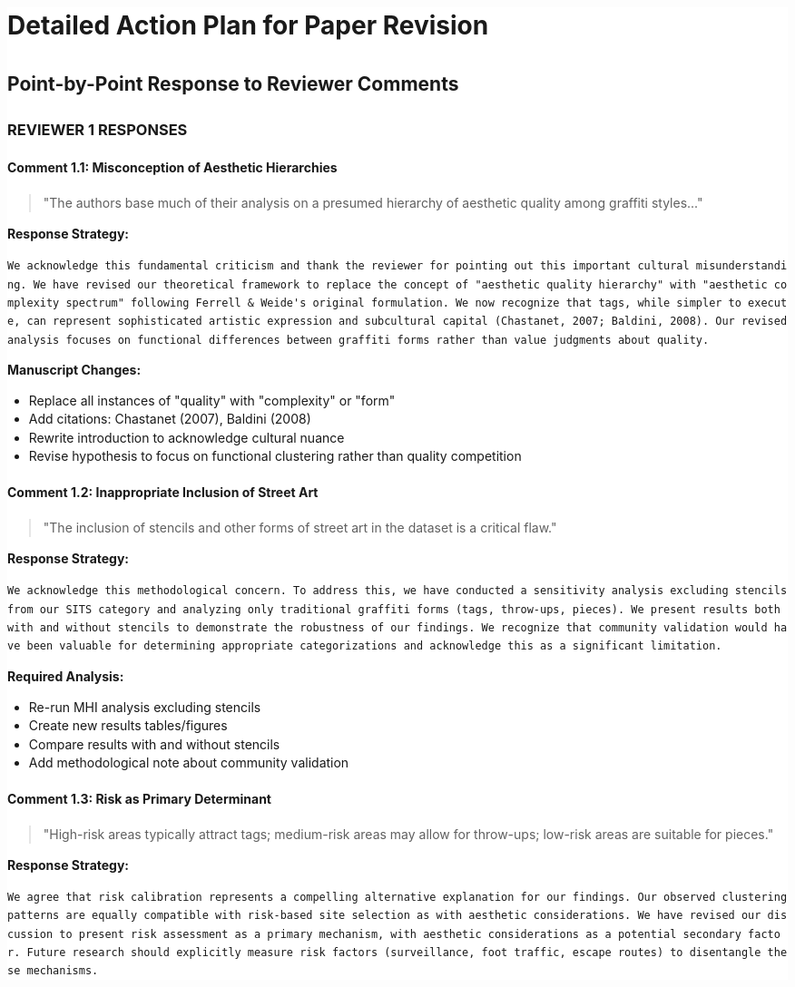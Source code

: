 # Detailed Action Plan for Paper Revision
## Point-by-Point Response to Reviewer Comments

### REVIEWER 1 RESPONSES

#### **Comment 1.1: Misconception of Aesthetic Hierarchies**
> "The authors base much of their analysis on a presumed hierarchy of aesthetic quality among graffiti styles..."

**Response Strategy:**
```
We acknowledge this fundamental criticism and thank the reviewer for pointing out this important cultural misunderstanding. We have revised our theoretical framework to replace the concept of "aesthetic quality hierarchy" with "aesthetic complexity spectrum" following Ferrell & Weide's original formulation. We now recognize that tags, while simpler to execute, can represent sophisticated artistic expression and subcultural capital (Chastanet, 2007; Baldini, 2008). Our revised analysis focuses on functional differences between graffiti forms rather than value judgments about quality.
```

**Manuscript Changes:**
- Replace all instances of "quality" with "complexity" or "form"
- Add citations: Chastanet (2007), Baldini (2008)
- Rewrite introduction to acknowledge cultural nuance
- Revise hypothesis to focus on functional clustering rather than quality competition

#### **Comment 1.2: Inappropriate Inclusion of Street Art**
> "The inclusion of stencils and other forms of street art in the dataset is a critical flaw."

**Response Strategy:**
```
We acknowledge this methodological concern. To address this, we have conducted a sensitivity analysis excluding stencils from our SITS category and analyzing only traditional graffiti forms (tags, throw-ups, pieces). We present results both with and without stencils to demonstrate the robustness of our findings. We recognize that community validation would have been valuable for determining appropriate categorizations and acknowledge this as a significant limitation.
```

**Required Analysis:**
- Re-run MHI analysis excluding stencils
- Create new results tables/figures
- Compare results with and without stencils
- Add methodological note about community validation

#### **Comment 1.3: Risk as Primary Determinant**
> "High-risk areas typically attract tags; medium-risk areas may allow for throw-ups; low-risk areas are suitable for pieces."

**Response Strategy:**
```
We agree that risk calibration represents a compelling alternative explanation for our findings. Our observed clustering patterns are equally compatible with risk-based site selection as with aesthetic considerations. We have revised our discussion to present risk assessment as a primary mechanism, with aesthetic considerations as a potential secondary factor. Future research should explicitly measure risk factors (surveillance, foot traffic, escape routes) to disentangle these mechanisms.
```
